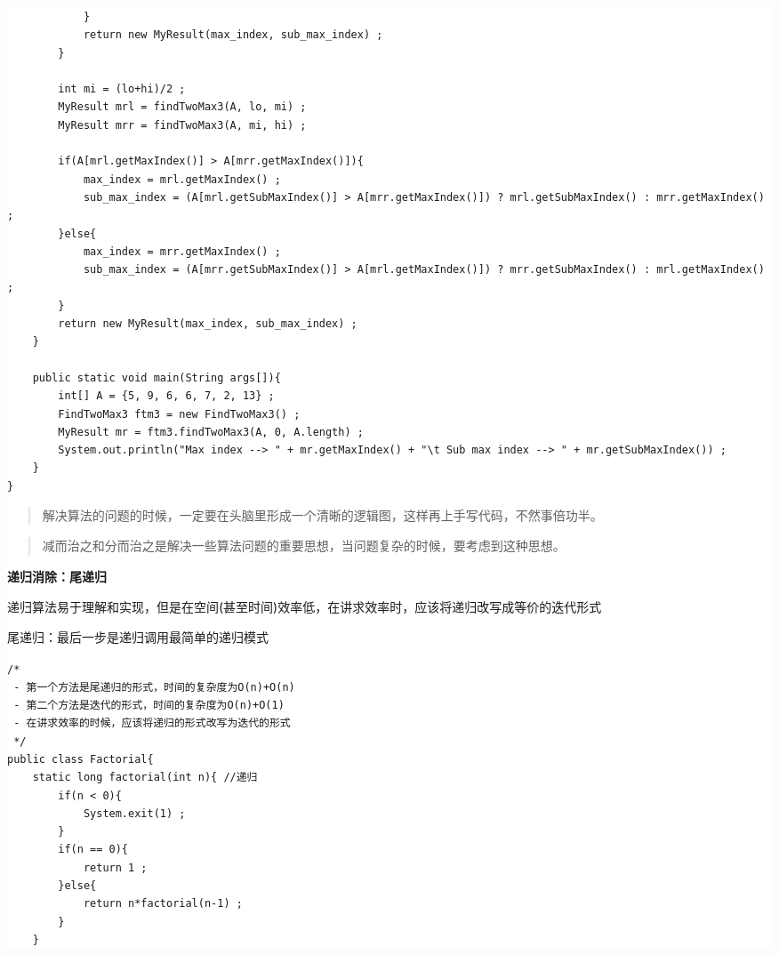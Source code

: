 				}
				return new MyResult(max_index, sub_max_index) ;
			}

			int mi = (lo+hi)/2 ;
			MyResult mrl = findTwoMax3(A, lo, mi) ;
			MyResult mrr = findTwoMax3(A, mi, hi) ;

			if(A[mrl.getMaxIndex()] > A[mrr.getMaxIndex()]){
				max_index = mrl.getMaxIndex() ;
				sub_max_index = (A[mrl.getSubMaxIndex()] > A[mrr.getMaxIndex()]) ? mrl.getSubMaxIndex() : mrr.getMaxIndex() ;
			}else{
				max_index = mrr.getMaxIndex() ;
				sub_max_index = (A[mrr.getSubMaxIndex()] > A[mrl.getMaxIndex()]) ? mrr.getSubMaxIndex() : mrl.getMaxIndex() ;
			}
			return new MyResult(max_index, sub_max_index) ;
		}

		public static void main(String args[]){
			int[] A = {5, 9, 6, 6, 7, 2, 13} ;
			FindTwoMax3 ftm3 = new FindTwoMax3() ;
			MyResult mr = ftm3.findTwoMax3(A, 0, A.length) ;
			System.out.println("Max index --> " + mr.getMaxIndex() + "\t Sub max index --> " + mr.getSubMaxIndex()) ;
		}
	}
	
> 解决算法的问题的时候，一定要在头脑里形成一个清晰的逻辑图，这样再上手写代码，不然事倍功半。

> 减而治之和分而治之是解决一些算法问题的重要思想，当问题复杂的时候，要考虑到这种思想。

**递归消除：尾递归**

递归算法易于理解和实现，但是在空间(甚至时间)效率低，在讲求效率时，应该将递归改写成等价的迭代形式

尾递归：最后一步是递归调用最简单的递归模式

	/*
	 - 第一个方法是尾递归的形式，时间的复杂度为O(n)+O(n) 
	 - 第二个方法是迭代的形式，时间的复杂度为O(n)+O(1)
	 - 在讲求效率的时候，应该将递归的形式改写为迭代的形式
	 */
	public class Factorial{
		static long factorial(int n){ //递归
			if(n < 0){
				System.exit(1) ;
			}
			if(n == 0){
				return 1 ;
			}else{
				return n*factorial(n-1) ;
			}
		}

